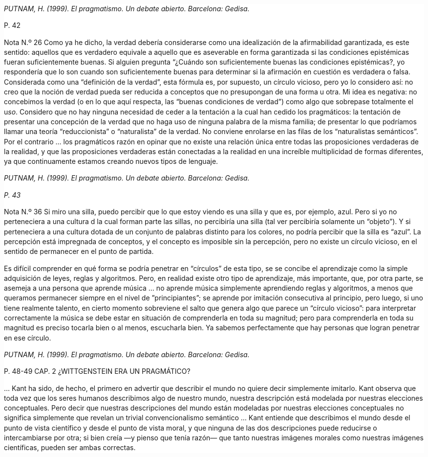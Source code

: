 *PUTNAM, H\. \(1999\)\. El pragmatismo\. Un debate abierto\. Barcelona: Gedisa\.*

P\. 42

Nota N\.º 26 Como ya he dicho, la verdad debería considerarse como una idealización de la afirmabilidad garantizada, es este sentido: aquellos que es verdadero equivale a aquello que es aseverable en forma garantizada si las condiciones epistémicas fueran suficientemente buenas\. Si alguien pregunta “¿Cuándo son suficientemente buenas las condiciones epistémicas?, yo respondería que lo son cuando son suficientemente buenas para determinar si la afirmación en cuestión es verdadera o falsa\. Considerada como una “definición de la verdad”, esta fórmula es, por supuesto, un círculo vicioso, pero yo lo considero así: no creo que la noción de verdad pueda ser reducida a conceptos que no presupongan de una forma u otra\. Mi idea es negativa: no concebimos la verdad \(o en lo que aquí respecta, las “buenas condiciones de verdad”\) como algo que sobrepase totalmente el u*so*\. Considero que no hay ninguna necesidad de ceder a la tentación a la cual han cedido los pragmáticos: la tentación de presentar una concepción de la verdad que no haga uso de ninguna palabra de la misma familia; de presentar lo que podríamos llamar una teoría “reduccionista” o “naturalista” de la verdad\. No conviene enrolarse en las filas de los “naturalistas semánticos”\. Por el contrario … los pragmáticos razón en opinar que no existe una relación única entre todas las proposiciones verdaderas de la realidad, y que las proposiciones verdaderas están conectadas a la realidad en una increíble multiplicidad de formas diferentes, ya que continuamente estamos creando nuevos tipos de lenguaje\.

*PUTNAM, H\. \(1999\)\. El pragmatismo\. Un debate abierto\. Barcelona: Gedisa\.*

*P\. 43*

Nota N\.º 36 Si miro una silla, puedo percibir que lo que estoy viendo es una silla y que es, por ejemplo, azul\. Pero si yo no perteneciera a una cultura d la cual forman parte las sillas, no percibiría una silla \(tal ver percibiría solamente un “objeto”\)\. Y si perteneciera a una cultura dotada de un conjunto de palabras distinto para los colores, no podría percibir que la silla es “azul”\. La percepción está impregnada de conceptos, y el concepto es imposible sin la percepción, pero no existe un círculo vicioso, en el sentido de permanecer en el punto de partida\. 

 Es difícil comprender en qué forma se podría penetrar en “círculos” de esta tipo, se se concibe el aprendizaje como la simple adquisición de leyes, reglas y algoritmos\. Pero, en realidad existe otro tipo de aprendizaje, más importante, que, por otra parte, se asemeja a una persona que aprende música … no aprende música simplemente aprendiendo reglas y algoritmos, a menos que queramos permanecer siempre en el nivel de ”principiantes”; se aprende por imitación consecutiva al principio, pero luego, si uno tiene realmente talento, en cierto momento sobreviene el salto que genera algo que parece un “círculo vicioso”: para interpretar correctamente la música se debe estar en situación de comprenderla en toda su magnitud; pero para comprenderla en toda su magnitud es preciso tocarla bien o al menos, escucharla bien\. Ya sabemos perfectamente que hay personas que logran penetrar en ese círculo\.

*PUTNAM, H\. \(1999\)\. El pragmatismo\. Un debate abierto\. Barcelona: Gedisa\.*

P\. 48\-49 CAP\. 2 ¿WITTGENSTEIN ERA UN PRAGMÁTICO?

… Kant ha sido, de hecho, el primero en advertir que describir el mundo no quiere decir simplemente imitarlo\. Kant observa que toda vez que los seres humanos describimos algo de nuestro mundo, nuestra descripción está modelada por nuestras elecciones conceptuales\. Pero decir que nuestras descripciones del mundo están modeladas por nuestras elecciones conceptuales no significa simplemente que revelan un trivial convencionalismo semántico … Kant entiende que describimos el mundo desde el punto de vista científico y desde el punto de vista moral, y que ninguna de las dos descripciones puede reducirse o intercambiarse por otra; si bien creía ―y pienso que tenía razón― que tanto nuestras imágenes morales como nuestras imágenes científicas, pueden ser ambas correctas\.
